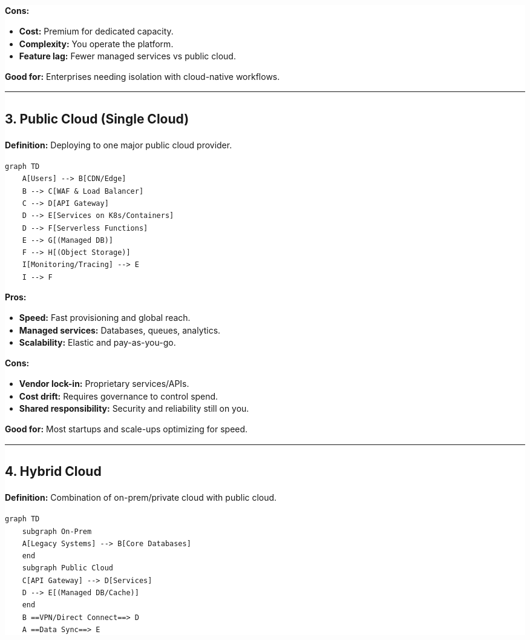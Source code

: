 **Cons:**
- **Cost:** Premium for dedicated capacity.
- **Complexity:** You operate the platform.
- **Feature lag:** Fewer managed services vs public cloud.

**Good for:** Enterprises needing isolation with cloud-native workflows.

---

## 3. **Public Cloud (Single Cloud)**
**Definition:** Deploying to one major public cloud provider.

```mermaid
graph TD
    A[Users] --> B[CDN/Edge]
    B --> C[WAF & Load Balancer]
    C --> D[API Gateway]
    D --> E[Services on K8s/Containers]
    D --> F[Serverless Functions]
    E --> G[(Managed DB)]
    F --> H[(Object Storage)]
    I[Monitoring/Tracing] --> E
    I --> F
```

**Pros:**
- **Speed:** Fast provisioning and global reach.
- **Managed services:** Databases, queues, analytics.
- **Scalability:** Elastic and pay-as-you-go.

**Cons:**
- **Vendor lock-in:** Proprietary services/APIs.
- **Cost drift:** Requires governance to control spend.
- **Shared responsibility:** Security and reliability still on you.

**Good for:** Most startups and scale-ups optimizing for speed.

---

## 4. **Hybrid Cloud**
**Definition:** Combination of on-prem/private cloud with public cloud.

```mermaid
graph TD
    subgraph On-Prem
    A[Legacy Systems] --> B[Core Databases]
    end
    subgraph Public Cloud
    C[API Gateway] --> D[Services]
    D --> E[(Managed DB/Cache)]
    end
    B ==VPN/Direct Connect==> D
    A ==Data Sync==> E
```
